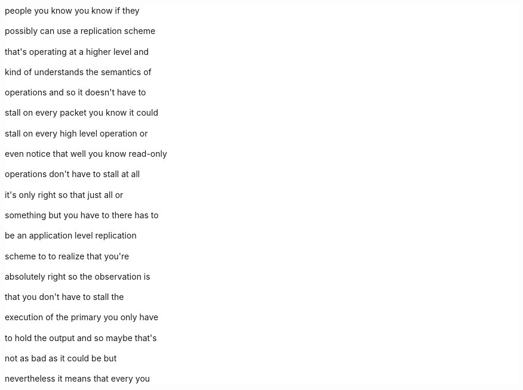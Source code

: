 
people you know you know if they



possibly can use a replication scheme



that's operating at a higher level and



kind of understands the semantics of



operations and so it doesn't have to



stall on every packet you know it could



stall on every high level operation or



even notice that well you know read-only



operations don't have to stall at all



it's only right so that just all or



something but you have to there has to



be an application level replication



scheme to to realize that you're



absolutely right so the observation is



that you don't have to stall the



execution of the primary you only have



to hold the output and so maybe that's



not as bad as it could be but



nevertheless it means that every you


